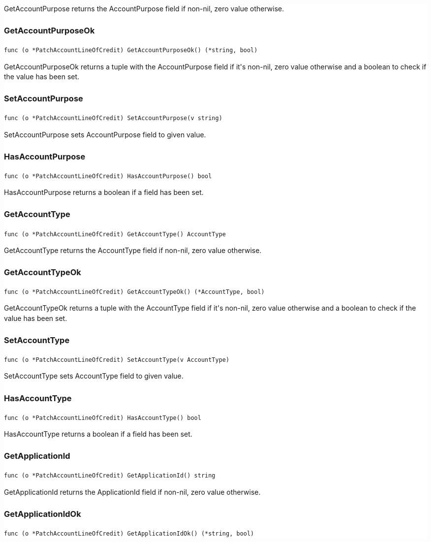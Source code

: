 GetAccountPurpose returns the AccountPurpose field if non-nil, zero value otherwise.

### GetAccountPurposeOk

`func (o *PatchAccountLineOfCredit) GetAccountPurposeOk() (*string, bool)`

GetAccountPurposeOk returns a tuple with the AccountPurpose field if it's non-nil, zero value otherwise
and a boolean to check if the value has been set.

### SetAccountPurpose

`func (o *PatchAccountLineOfCredit) SetAccountPurpose(v string)`

SetAccountPurpose sets AccountPurpose field to given value.

### HasAccountPurpose

`func (o *PatchAccountLineOfCredit) HasAccountPurpose() bool`

HasAccountPurpose returns a boolean if a field has been set.

### GetAccountType

`func (o *PatchAccountLineOfCredit) GetAccountType() AccountType`

GetAccountType returns the AccountType field if non-nil, zero value otherwise.

### GetAccountTypeOk

`func (o *PatchAccountLineOfCredit) GetAccountTypeOk() (*AccountType, bool)`

GetAccountTypeOk returns a tuple with the AccountType field if it's non-nil, zero value otherwise
and a boolean to check if the value has been set.

### SetAccountType

`func (o *PatchAccountLineOfCredit) SetAccountType(v AccountType)`

SetAccountType sets AccountType field to given value.

### HasAccountType

`func (o *PatchAccountLineOfCredit) HasAccountType() bool`

HasAccountType returns a boolean if a field has been set.

### GetApplicationId

`func (o *PatchAccountLineOfCredit) GetApplicationId() string`

GetApplicationId returns the ApplicationId field if non-nil, zero value otherwise.

### GetApplicationIdOk

`func (o *PatchAccountLineOfCredit) GetApplicationIdOk() (*string, bool)`
